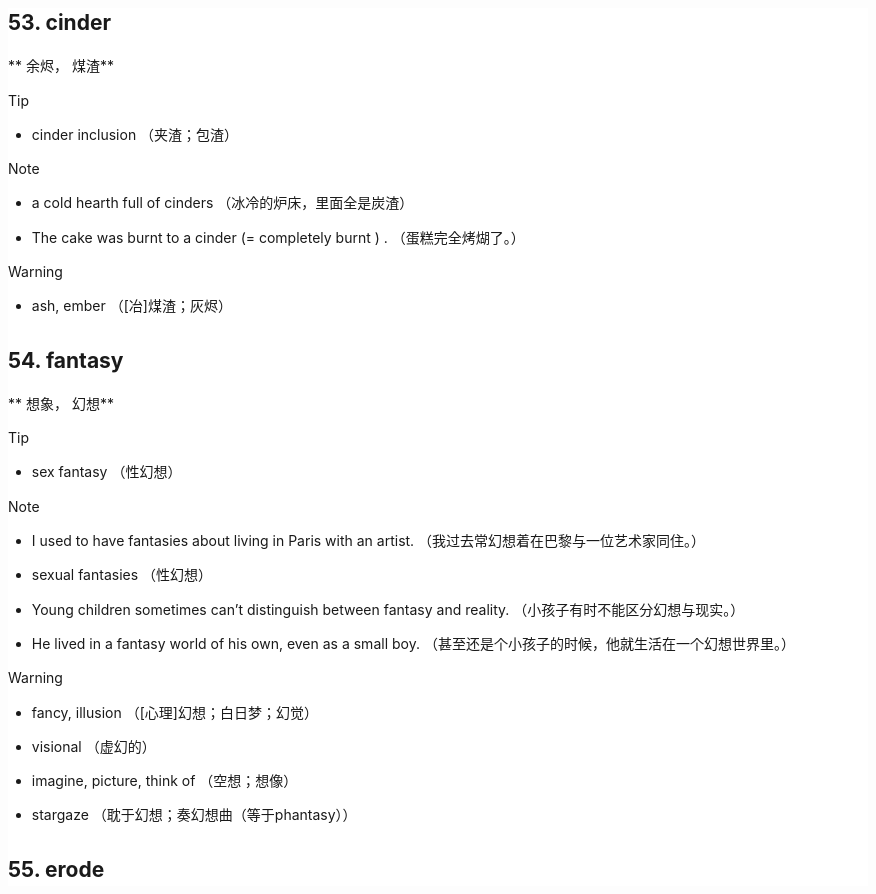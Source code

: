 ## 53. cinder

** 余烬， 煤渣**

> [!TIP]
>
> - cinder inclusion （夹渣；包渣）
>

> [!NOTE]
>
> - a cold hearth full of cinders （冰冷的炉床，里面全是炭渣）
>
> - The cake was burnt to a cinder (= completely burnt ) . （蛋糕完全烤煳了。）
>

> [!WARNING]
>
> - ash, ember （[冶]煤渣；灰烬）
>

## 54. fantasy

** 想象， 幻想**

> [!TIP]
>
> - sex fantasy （性幻想）
>

> [!NOTE]
>
> - I used to have fantasies about living in Paris with an artist. （我过去常幻想着在巴黎与一位艺术家同住。）
>
> - sexual fantasies （性幻想）
>
> - Young children sometimes can’t distinguish between fantasy and reality. （小孩子有时不能区分幻想与现实。）
>
> - He lived in a fantasy world of his own, even as a small boy. （甚至还是个小孩子的时候，他就生活在一个幻想世界里。）
>

> [!WARNING]
>
> - fancy, illusion （[心理]幻想；白日梦；幻觉）
>
> - visional （虚幻的）
>
> - imagine, picture, think of （空想；想像）
>
> - stargaze （耽于幻想；奏幻想曲（等于phantasy））
>

## 55. erode
